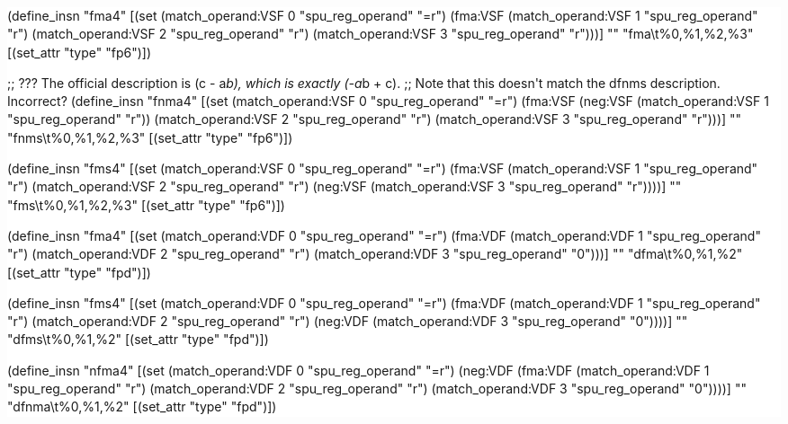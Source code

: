 (define_insn "fma<mode>4"
  [(set (match_operand:VSF 0 "spu_reg_operand" "=r")
	(fma:VSF (match_operand:VSF 1 "spu_reg_operand" "r")
		 (match_operand:VSF 2 "spu_reg_operand" "r")
		 (match_operand:VSF 3 "spu_reg_operand" "r")))]
  ""
  "fma\t%0,%1,%2,%3"
  [(set_attr "type"	"fp6")])

;; ??? The official description is (c - a*b), which is exactly (-a*b + c).
;; Note that this doesn't match the dfnms description.  Incorrect?
(define_insn "fnma<mode>4"
  [(set (match_operand:VSF 0 "spu_reg_operand" "=r")
	(fma:VSF
	  (neg:VSF (match_operand:VSF 1 "spu_reg_operand" "r"))
	  (match_operand:VSF 2 "spu_reg_operand" "r")
	  (match_operand:VSF 3 "spu_reg_operand" "r")))]
  ""
  "fnms\t%0,%1,%2,%3"
  [(set_attr "type" "fp6")])

(define_insn "fms<mode>4"
  [(set (match_operand:VSF 0 "spu_reg_operand" "=r")
	(fma:VSF
	  (match_operand:VSF 1 "spu_reg_operand" "r")
	  (match_operand:VSF 2 "spu_reg_operand" "r")
	  (neg:VSF (match_operand:VSF 3 "spu_reg_operand" "r"))))]
  ""
  "fms\t%0,%1,%2,%3"
  [(set_attr "type" "fp6")])

(define_insn "fma<mode>4"
  [(set (match_operand:VDF 0 "spu_reg_operand" "=r")
	(fma:VDF (match_operand:VDF 1 "spu_reg_operand" "r")
		 (match_operand:VDF 2 "spu_reg_operand" "r")
		 (match_operand:VDF 3 "spu_reg_operand" "0")))]
  ""
  "dfma\t%0,%1,%2"
  [(set_attr "type"	"fpd")])

(define_insn "fms<mode>4"
  [(set (match_operand:VDF 0 "spu_reg_operand" "=r")
	(fma:VDF
	  (match_operand:VDF 1 "spu_reg_operand" "r")
	  (match_operand:VDF 2 "spu_reg_operand" "r")
	  (neg:VDF (match_operand:VDF 3 "spu_reg_operand" "0"))))]
  ""
  "dfms\t%0,%1,%2"
  [(set_attr "type" "fpd")])

(define_insn "nfma<mode>4"
  [(set (match_operand:VDF 0 "spu_reg_operand" "=r")
	(neg:VDF
	  (fma:VDF (match_operand:VDF 1 "spu_reg_operand" "r")
		   (match_operand:VDF 2 "spu_reg_operand" "r")
		   (match_operand:VDF 3 "spu_reg_operand" "0"))))]
  ""
  "dfnma\t%0,%1,%2"
  [(set_attr "type"	"fpd")])

